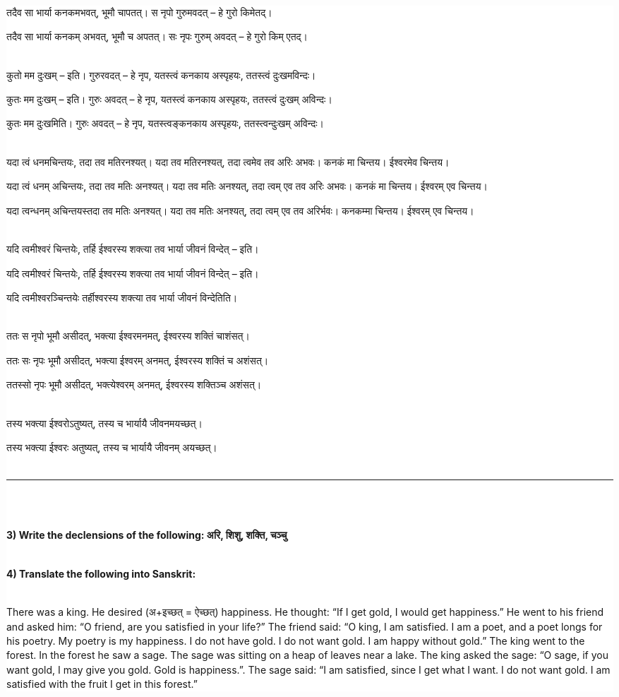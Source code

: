 तदैव सा भार्या कनकमभवत्, भूमौ चापतत्। स नृपो गुरुमवदत् – हे गुरो किमेतद्।

तदैव सा भार्या कनकम् अभवत्, भूमौ च अपतत्। सः नृपः गुरुम् अवदत् – हे गुरो किम् एतद्।
<br><br>

कुतो मम दुःखम् – इति। गुरुरवदत् – हे नृप, यतस्त्वं कनकाय अस्पृहयः, ततस्त्वं दुःखमविन्दः।

कुतः मम दुःखम् – इति। गुरुः अवदत् – हे नृप, यतस्त्वं कनकाय अस्पृहयः, ततस्त्वं दुःखम् अविन्दः।

कुतः मम दुःखमिति। गुरुः अवदत् – हे नृप, यतस्त्वङ्कनकाय अस्पृहयः, ततस्त्वन्दुःखम् अविन्दः।
<br><br>

यदा त्वं धनमचिन्तयः, तदा तव मतिरनश्यत्। यदा तव मतिरनश्यत्, तदा त्वमेव तव अरिः अभवः। कनकं मा चिन्तय। ईश्वरमेव चिन्तय।

यदा त्वं धनम् अचिन्तयः, तदा तव मतिः अनश्यत्। यदा तव मतिः अनश्यत्, तदा त्वम् एव तव अरिः अभवः। कनकं मा चिन्तय। ईश्वरम् एव चिन्तय।

यदा त्वन्धनम् अचिन्तयस्तदा तव मतिः अनश्यत्। यदा तव मतिः अनश्यत्, तदा त्वम् एव तव अरिर्भवः। कनकम्मा चिन्तय। ईश्वरम् एव चिन्तय।
<br><br>

यदि त्वमीश्वरं चिन्तयेः, तर्हि ईश्वरस्य शक्त्या तव भार्या जीवनं विन्देत् – इति।

यदि त्वमीश्वरं चिन्तयेः, तर्हि ईश्वरस्य शक्त्या तव भार्या जीवनं विन्देत् – इति।

यदि त्वमीश्वरञ्चिन्तयेः तर्हीश्वरस्य शक्त्या तव भार्या जीवनं विन्देतिति।
<br><br>

ततः स नृपो भूमौ असीदत्, भक्त्या ईश्वरमनमत्, ईश्वरस्य शक्तिं चाशंसत्।

ततः सः नृपः भूमौ असीदत्, भक्त्या ईश्वरम् अनमत्, ईश्वरस्य शक्तिं च अशंसत्।

ततस्सो नृपः भूमौ असीदत्, भक्त्येश्वरम् अनमत्, ईश्वरस्य शक्तिञ्च अशंसत्।
<br><br>

तस्य भक्त्या ईश्वरोऽतुष्यत्, तस्य च भार्यायै जीवनमयच्छत्।

तस्य भक्त्या ईश्वरः अतुष्यत्, तस्य च भार्यायै जीवनम् अयच्छत्।
<br><br>

---

<br><br>

**3\) Write the declensions of the following: अरि, शिशु, शक्ति, चञ्चु**
<br><br>


**4\) Translate the following into Sanskrit:**
<br><br>

There was a king. He desired (अ+इच्छत् = ऐच्छत्) happiness. He thought: “If I get gold, I would get happiness.” He went to his friend and asked him: “O friend, are you satisfied in your life?” The friend said: “O king, I am satisfied. I am a poet, and a poet longs for his poetry. My poetry is my happiness. I do not have gold. I do not want gold. I am happy without gold.” The king went to the forest. In the forest he saw a sage. The sage was sitting on a heap of leaves near a lake. The king asked the sage: “O sage, if you want gold, I may give you gold. Gold is happiness.”. The sage said: “I am satisfied, since I get what I want. I do not want gold. I am satisfied with the fruit I get in this forest.”
